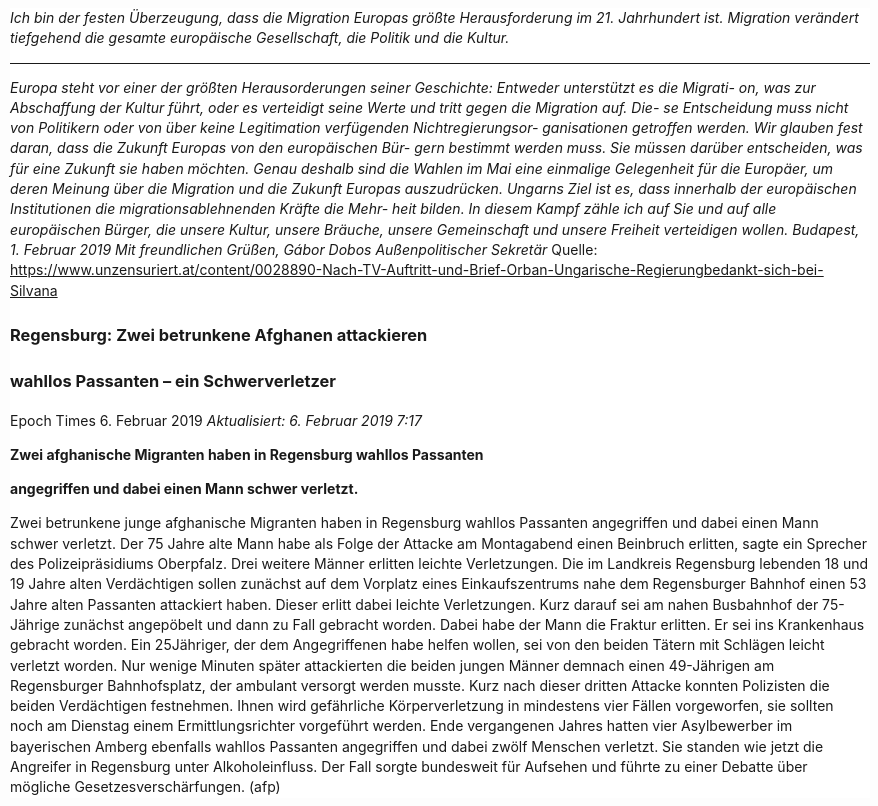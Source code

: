 _Ich bin der festen Überzeugung, dass die Migration Europas größte Herausforderung im 21. Jahrhundert ist._
_Migration verändert tiefgehend die gesamte europäische Gesellschaft, die Politik und die Kultur._


-----

_Europa steht vor einer der größten Herausorderungen seiner Geschichte: Entweder unterstützt es die Migrati-_
_on, was zur Abschaffung der Kultur führt, oder es verteidigt seine Werte und tritt gegen die Migration auf. Die-_
_se Entscheidung muss nicht von Politikern oder von über keine Legitimation verfügenden Nichtregierungsor-_
_ganisationen getroffen werden. Wir glauben fest daran, dass die Zukunft Europas von den europäischen Bür-_
_gern bestimmt werden muss. Sie müssen darüber entscheiden, was für eine Zukunft sie haben möchten._
_Genau deshalb sind die Wahlen im Mai eine einmalige Gelegenheit für die Europäer, um deren Meinung über_
_die Migration und die Zukunft Europas auszudrücken._
_Ungarns Ziel ist es, dass innerhalb der europäischen Institutionen die migrationsablehnenden Kräfte die Mehr-_
_heit bilden. In diesem Kampf zähle ich auf Sie und auf alle europäischen Bürger, die unsere Kultur, unsere_
_Bräuche, unsere Gemeinschaft und unsere Freiheit verteidigen wollen._
_Budapest, 1. Februar 2019_
_Mit freundlichen Grüßen,_
_Gábor Dobos_
_Außenpolitischer Sekretär_
Quelle: https://www.unzensuriert.at/content/0028890-Nach-TV-Auftritt-und-Brief-Orban-Ungarische-Regierungbedankt-sich-bei-Silvana


### Regensburg: Zwei betrunkene Afghanen attackieren


### wahllos Passanten – ein Schwerverletzer

Epoch Times 6. Februar 2019 _Aktualisiert: 6. Februar 2019 7:17_


**Zwei afghanische Migranten haben in Regensburg wahllos Passanten**


**angegriffen und dabei einen Mann schwer verletzt.**


Zwei betrunkene junge afghanische Migranten haben in Regensburg wahllos Passanten angegriffen
und dabei einen Mann schwer verletzt. Der 75 Jahre alte Mann habe als Folge der Attacke am Montagabend einen Beinbruch erlitten, sagte ein Sprecher des Polizeipräsidiums Oberpfalz. Drei weitere
Männer erlitten leichte Verletzungen.
Die im Landkreis Regensburg lebenden 18 und 19 Jahre alten Verdächtigen sollen zunächst auf dem
Vorplatz eines Einkaufszentrums nahe dem Regensburger Bahnhof einen 53 Jahre alten Passanten
attackiert haben. Dieser erlitt dabei leichte Verletzungen.
Kurz darauf sei am nahen Busbahnhof der 75-Jährige zunächst angepöbelt und dann zu Fall gebracht
worden. Dabei habe der Mann die Fraktur erlitten. Er sei ins Krankenhaus gebracht worden. Ein 25Jähriger, der dem Angegriffenen habe helfen wollen, sei von den beiden Tätern mit Schlägen leicht
verletzt worden.
Nur wenige Minuten später attackierten die beiden jungen Männer demnach einen 49-Jährigen am
Regensburger Bahnhofsplatz, der ambulant versorgt werden musste. Kurz nach dieser dritten Attacke
konnten Polizisten die beiden Verdächtigen festnehmen. Ihnen wird gefährliche Körperverletzung in
mindestens vier Fällen vorgeworfen, sie sollten noch am Dienstag einem Ermittlungsrichter vorgeführt
werden.
Ende vergangenen Jahres hatten vier Asylbewerber im bayerischen Amberg ebenfalls wahllos Passanten angegriffen und dabei zwölf Menschen verletzt. Sie standen wie jetzt die Angreifer in Regensburg
unter Alkoholeinfluss. Der Fall sorgte bundesweit für Aufsehen und führte zu einer Debatte über mögliche Gesetzesverschärfungen. (afp)